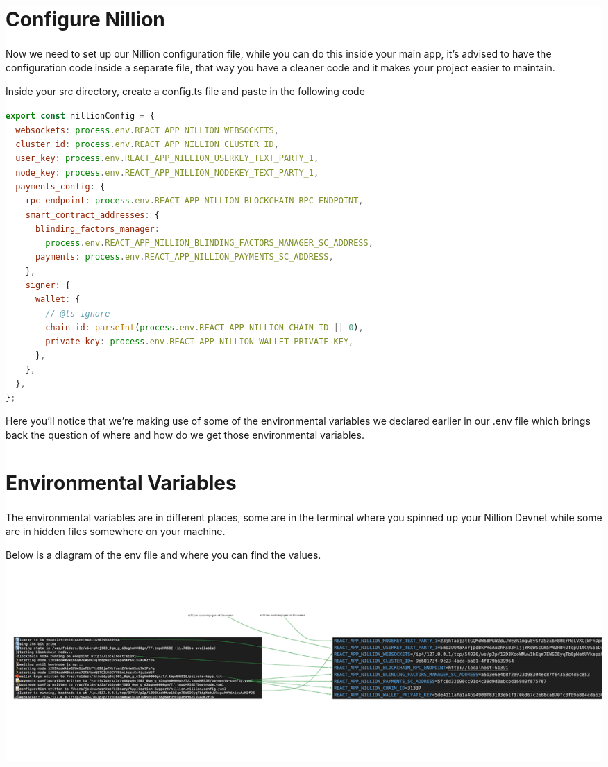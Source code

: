 # Configure Nillion

Now we need to set up our Nillion configuration file, while you can do this inside your main app, it’s advised to have the configuration code inside a separate file, that way you have a cleaner code and it makes your project easier to maintain.

Inside your src directory, create a config.ts file and paste in the following code

```jsx
export const nillionConfig = {
  websockets: process.env.REACT_APP_NILLION_WEBSOCKETS,
  cluster_id: process.env.REACT_APP_NILLION_CLUSTER_ID,
  user_key: process.env.REACT_APP_NILLION_USERKEY_TEXT_PARTY_1,
  node_key: process.env.REACT_APP_NILLION_NODEKEY_TEXT_PARTY_1,
  payments_config: {
    rpc_endpoint: process.env.REACT_APP_NILLION_BLOCKCHAIN_RPC_ENDPOINT,
    smart_contract_addresses: {
      blinding_factors_manager:
        process.env.REACT_APP_NILLION_BLINDING_FACTORS_MANAGER_SC_ADDRESS,
      payments: process.env.REACT_APP_NILLION_PAYMENTS_SC_ADDRESS,
    },
    signer: {
      wallet: {
        // @ts-ignore
        chain_id: parseInt(process.env.REACT_APP_NILLION_CHAIN_ID || 0),
        private_key: process.env.REACT_APP_NILLION_WALLET_PRIVATE_KEY,
      },
    },
  },
};
```

Here you’ll notice that we’re making use of some of the environmental variables we declared earlier in our .env file which brings back the question of where and how do we get those environmental variables.

# Environmental Variables

The environmental variables are in different places, some are in the terminal where you spinned up your Nillion Devnet while some are in hidden files somewhere on your machine.

Below is a diagram of the env file and where you can find the values.

![env values](../../static/img/env.png "environmental varriables")
